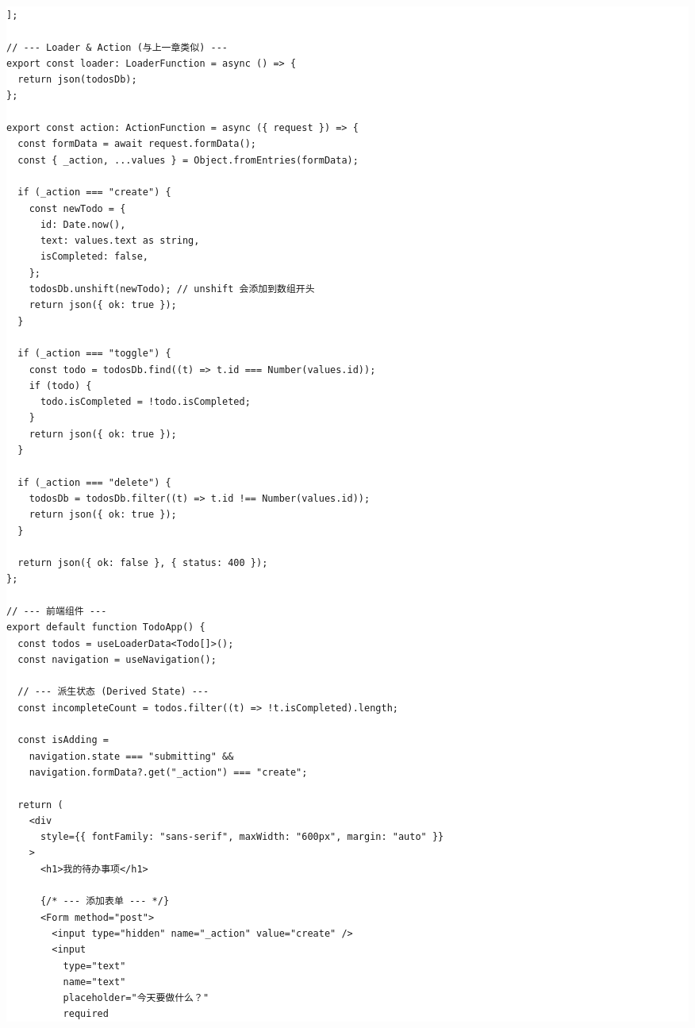 ```tsx
];

// --- Loader & Action (与上一章类似) ---
export const loader: LoaderFunction = async () => {
  return json(todosDb);
};

export const action: ActionFunction = async ({ request }) => {
  const formData = await request.formData();
  const { _action, ...values } = Object.fromEntries(formData);

  if (_action === "create") {
    const newTodo = {
      id: Date.now(),
      text: values.text as string,
      isCompleted: false,
    };
    todosDb.unshift(newTodo); // unshift 会添加到数组开头
    return json({ ok: true });
  }

  if (_action === "toggle") {
    const todo = todosDb.find((t) => t.id === Number(values.id));
    if (todo) {
      todo.isCompleted = !todo.isCompleted;
    }
    return json({ ok: true });
  }

  if (_action === "delete") {
    todosDb = todosDb.filter((t) => t.id !== Number(values.id));
    return json({ ok: true });
  }

  return json({ ok: false }, { status: 400 });
};

// --- 前端组件 ---
export default function TodoApp() {
  const todos = useLoaderData<Todo[]>();
  const navigation = useNavigation();

  // --- 派生状态 (Derived State) ---
  const incompleteCount = todos.filter((t) => !t.isCompleted).length;

  const isAdding =
    navigation.state === "submitting" &&
    navigation.formData?.get("_action") === "create";

  return (
    <div
      style={{ fontFamily: "sans-serif", maxWidth: "600px", margin: "auto" }}
    >
      <h1>我的待办事项</h1>

      {/* --- 添加表单 --- */}
      <Form method="post">
        <input type="hidden" name="_action" value="create" />
        <input
          type="text"
          name="text"
          placeholder="今天要做什么？"
          required
```